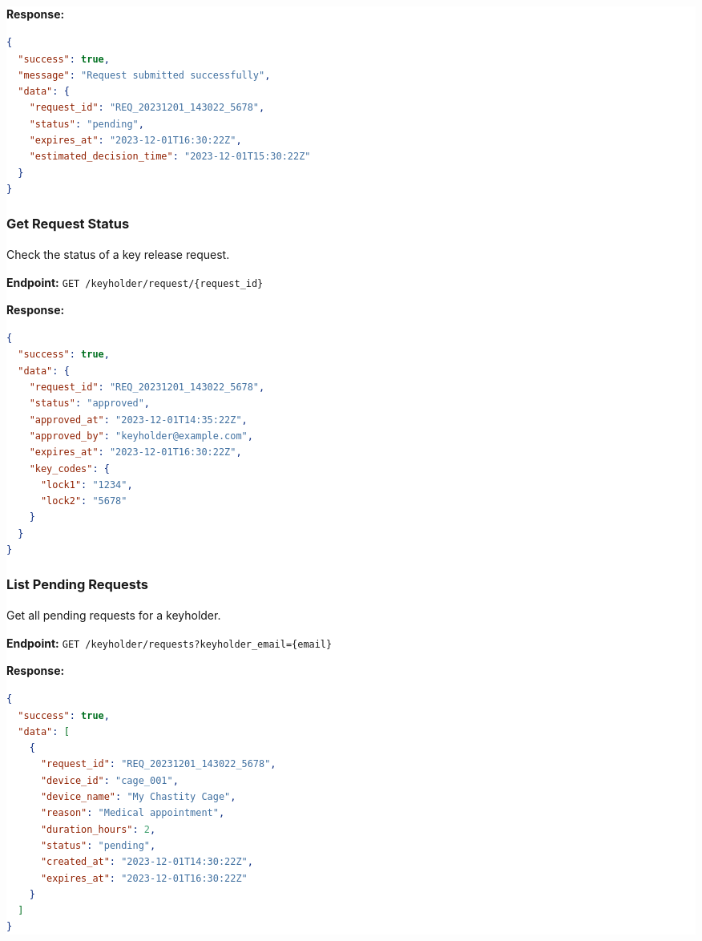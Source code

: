 **Response:**
```json
{
  "success": true,
  "message": "Request submitted successfully",
  "data": {
    "request_id": "REQ_20231201_143022_5678",
    "status": "pending",
    "expires_at": "2023-12-01T16:30:22Z",
    "estimated_decision_time": "2023-12-01T15:30:22Z"
  }
}
```

### Get Request Status
Check the status of a key release request.

**Endpoint:** `GET /keyholder/request/{request_id}`

**Response:**
```json
{
  "success": true,
  "data": {
    "request_id": "REQ_20231201_143022_5678",
    "status": "approved",
    "approved_at": "2023-12-01T14:35:22Z",
    "approved_by": "keyholder@example.com",
    "expires_at": "2023-12-01T16:30:22Z",
    "key_codes": {
      "lock1": "1234",
      "lock2": "5678"
    }
  }
}
```

### List Pending Requests
Get all pending requests for a keyholder.

**Endpoint:** `GET /keyholder/requests?keyholder_email={email}`

**Response:**
```json
{
  "success": true,
  "data": [
    {
      "request_id": "REQ_20231201_143022_5678",
      "device_id": "cage_001",
      "device_name": "My Chastity Cage",
      "reason": "Medical appointment",
      "duration_hours": 2,
      "status": "pending",
      "created_at": "2023-12-01T14:30:22Z",
      "expires_at": "2023-12-01T16:30:22Z"
    }
  ]
}
```
